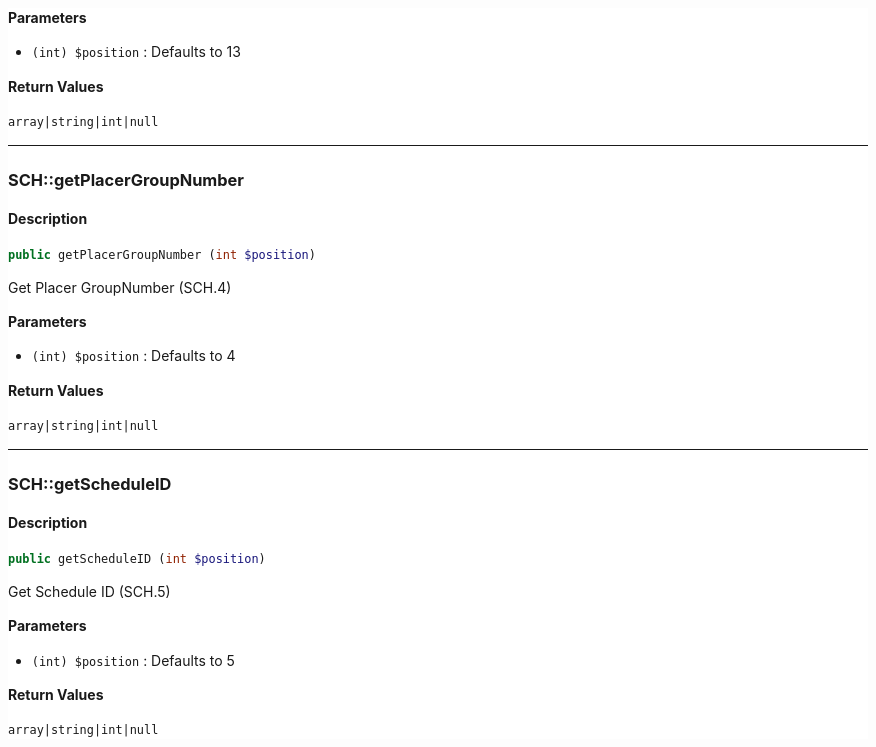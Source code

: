  

**Parameters**

* `(int) $position`
: Defaults to 13  

**Return Values**

`array|string|int|null`




<hr />


### SCH::getPlacerGroupNumber  

**Description**

```php
public getPlacerGroupNumber (int $position)
```

Get Placer GroupNumber (SCH.4) 

 

**Parameters**

* `(int) $position`
: Defaults to 4  

**Return Values**

`array|string|int|null`




<hr />


### SCH::getScheduleID  

**Description**

```php
public getScheduleID (int $position)
```

Get Schedule ID (SCH.5) 

 

**Parameters**

* `(int) $position`
: Defaults to 5  

**Return Values**

`array|string|int|null`



